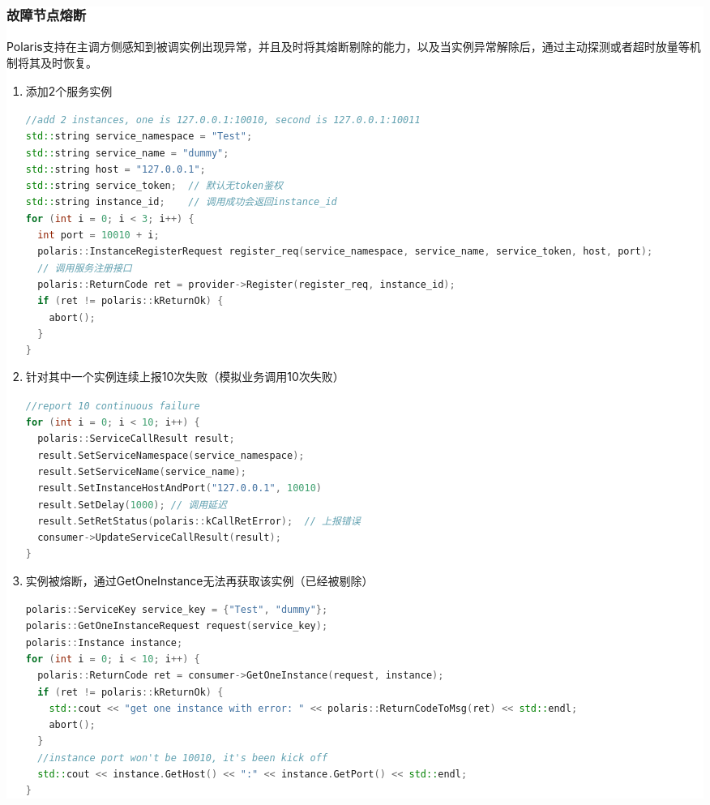 ### 故障节点熔断

Polaris支持在主调方侧感知到被调实例出现异常，并且及时将其熔断剔除的能力，以及当实例异常解除后，通过主动探测或者超时放量等机制将其及时恢复。

1. 添加2个服务实例

   ```c++
   //add 2 instances, one is 127.0.0.1:10010, second is 127.0.0.1:10011
   std::string service_namespace = "Test";
   std::string service_name = "dummy";
   std::string host = "127.0.0.1";
   std::string service_token;  // 默认无token鉴权
   std::string instance_id;    // 调用成功会返回instance_id
   for (int i = 0; i < 3; i++) {
     int port = 10010 + i;
     polaris::InstanceRegisterRequest register_req(service_namespace, service_name, service_token, host, port);
     // 调用服务注册接口
     polaris::ReturnCode ret = provider->Register(register_req, instance_id);
     if (ret != polaris::kReturnOk) {
       abort();
     }
   }
   ```
2. 针对其中一个实例连续上报10次失败（模拟业务调用10次失败）

   ```c++
   //report 10 continuous failure
   for (int i = 0; i < 10; i++) {
     polaris::ServiceCallResult result;
     result.SetServiceNamespace(service_namespace);
     result.SetServiceName(service_name);
     result.SetInstanceHostAndPort("127.0.0.1", 10010)
     result.SetDelay(1000); // 调用延迟
     result.SetRetStatus(polaris::kCallRetError);  // 上报错误
     consumer->UpdateServiceCallResult(result);
   }
   ```
3. 实例被熔断，通过GetOneInstance无法再获取该实例（已经被剔除）

   ```c++
   polaris::ServiceKey service_key = {"Test", "dummy"};
   polaris::GetOneInstanceRequest request(service_key);
   polaris::Instance instance;
   for (int i = 0; i < 10; i++) {
     polaris::ReturnCode ret = consumer->GetOneInstance(request, instance);
     if (ret != polaris::kReturnOk) {
       std::cout << "get one instance with error: " << polaris::ReturnCodeToMsg(ret) << std::endl;
       abort();
     }
     //instance port won't be 10010, it's been kick off
     std::cout << instance.GetHost() << ":" << instance.GetPort() << std::endl;
   }
   ```

